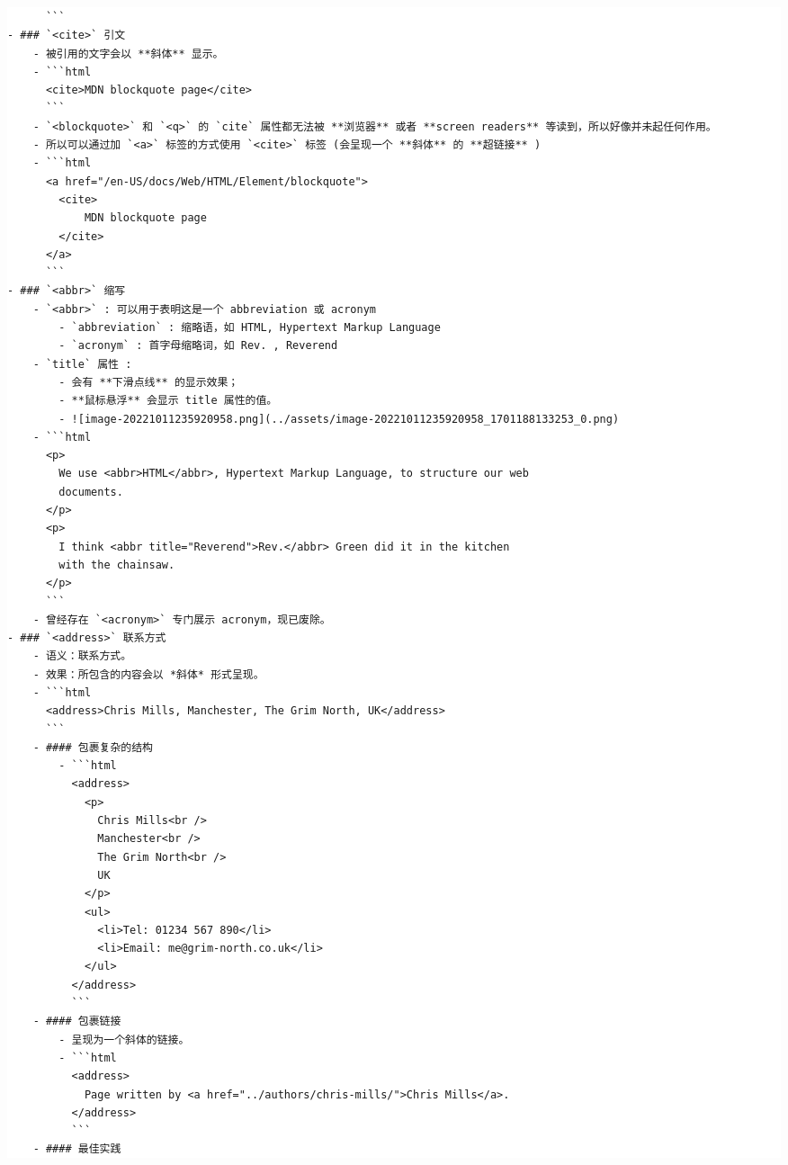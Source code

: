 		  ```
	- ### `<cite>` 引文
		- 被引用的文字会以 **斜体** 显示。
		- ```html
		  <cite>MDN blockquote page</cite>
		  ```
		- `<blockquote>` 和 `<q>` 的 `cite` 属性都无法被 **浏览器** 或者 **screen readers** 等读到，所以好像并未起任何作用。
		- 所以可以通过加 `<a>` 标签的方式使用 `<cite>` 标签 (会呈现一个 **斜体** 的 **超链接** )
		- ```html
		  <a href="/en-US/docs/Web/HTML/Element/blockquote">
		    <cite>
		        MDN blockquote page
		    </cite>
		  </a>
		  ```
	- ### `<abbr>` 缩写
		- `<abbr>` : 可以用于表明这是一个 abbreviation 或 acronym
			- `abbreviation` : 缩略语，如 HTML, Hypertext Markup Language
			- `acronym` : 首字母缩略词，如 Rev. , Reverend
		- `title` 属性 :
			- 会有 **下滑点线** 的显示效果；
			- **鼠标悬浮** 会显示 title 属性的值。
			- ![image-20221011235920958.png](../assets/image-20221011235920958_1701188133253_0.png)
		- ```html
		  <p>
		    We use <abbr>HTML</abbr>, Hypertext Markup Language, to structure our web
		    documents.
		  </p>
		  <p>
		    I think <abbr title="Reverend">Rev.</abbr> Green did it in the kitchen
		    with the chainsaw.
		  </p>
		  ```
		- 曾经存在 `<acronym>` 专门展示 acronym，现已废除。
	- ### `<address>` 联系方式
		- 语义：联系方式。
		- 效果：所包含的内容会以 *斜体* 形式呈现。
		- ```html
		  <address>Chris Mills, Manchester, The Grim North, UK</address>
		  ```
		- #### 包裹复杂的结构
			- ```html
			  <address>
			    <p>
			      Chris Mills<br />
			      Manchester<br />
			      The Grim North<br />
			      UK
			    </p>
			    <ul>
			      <li>Tel: 01234 567 890</li>
			      <li>Email: me@grim-north.co.uk</li>
			    </ul>
			  </address>
			  ```
		- #### 包裹链接
			- 呈现为一个斜体的链接。
			- ```html
			  <address>
			  	Page written by <a href="../authors/chris-mills/">Chris Mills</a>.
			  </address>
			  ```
		- #### 最佳实践